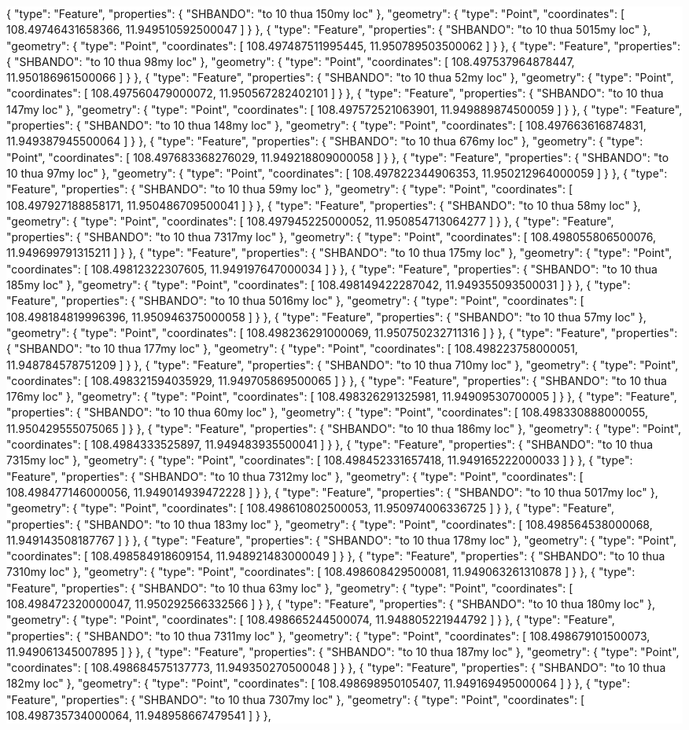 { "type": "Feature", "properties": { "SHBANDO": "to 10 thua 150my loc" }, "geometry": { "type": "Point", "coordinates": [ 108.49746431658366, 11.949510592500047 ] } },
{ "type": "Feature", "properties": { "SHBANDO": "to 10 thua 5015my loc" }, "geometry": { "type": "Point", "coordinates": [ 108.497487511995445, 11.950789503500062 ] } },
{ "type": "Feature", "properties": { "SHBANDO": "to 10 thua 98my loc" }, "geometry": { "type": "Point", "coordinates": [ 108.497537964878447, 11.950186961500066 ] } },
{ "type": "Feature", "properties": { "SHBANDO": "to 10 thua 52my loc" }, "geometry": { "type": "Point", "coordinates": [ 108.497560479000072, 11.950567282402101 ] } },
{ "type": "Feature", "properties": { "SHBANDO": "to 10 thua 147my loc" }, "geometry": { "type": "Point", "coordinates": [ 108.497572521063901, 11.949889874500059 ] } },
{ "type": "Feature", "properties": { "SHBANDO": "to 10 thua 148my loc" }, "geometry": { "type": "Point", "coordinates": [ 108.497663616874831, 11.949387945500064 ] } },
{ "type": "Feature", "properties": { "SHBANDO": "to 10 thua 676my loc" }, "geometry": { "type": "Point", "coordinates": [ 108.497683368276029, 11.949218809000058 ] } },
{ "type": "Feature", "properties": { "SHBANDO": "to 10 thua 97my loc" }, "geometry": { "type": "Point", "coordinates": [ 108.497822344906353, 11.950212964000059 ] } },
{ "type": "Feature", "properties": { "SHBANDO": "to 10 thua 59my loc" }, "geometry": { "type": "Point", "coordinates": [ 108.497927188858171, 11.950486709500041 ] } },
{ "type": "Feature", "properties": { "SHBANDO": "to 10 thua 58my loc" }, "geometry": { "type": "Point", "coordinates": [ 108.497945225000052, 11.950854713064277 ] } },
{ "type": "Feature", "properties": { "SHBANDO": "to 10 thua 7317my loc" }, "geometry": { "type": "Point", "coordinates": [ 108.498055806500076, 11.949699791315211 ] } },
{ "type": "Feature", "properties": { "SHBANDO": "to 10 thua 175my loc" }, "geometry": { "type": "Point", "coordinates": [ 108.49812322307605, 11.949197647000034 ] } },
{ "type": "Feature", "properties": { "SHBANDO": "to 10 thua 185my loc" }, "geometry": { "type": "Point", "coordinates": [ 108.498149422287042, 11.949355093500031 ] } },
{ "type": "Feature", "properties": { "SHBANDO": "to 10 thua 5016my loc" }, "geometry": { "type": "Point", "coordinates": [ 108.498184819996396, 11.950946375000058 ] } },
{ "type": "Feature", "properties": { "SHBANDO": "to 10 thua 57my loc" }, "geometry": { "type": "Point", "coordinates": [ 108.498236291000069, 11.950750232711316 ] } },
{ "type": "Feature", "properties": { "SHBANDO": "to 10 thua 177my loc" }, "geometry": { "type": "Point", "coordinates": [ 108.498223758000051, 11.948784578751209 ] } },
{ "type": "Feature", "properties": { "SHBANDO": "to 10 thua 710my loc" }, "geometry": { "type": "Point", "coordinates": [ 108.498321594035929, 11.949705869500065 ] } },
{ "type": "Feature", "properties": { "SHBANDO": "to 10 thua 176my loc" }, "geometry": { "type": "Point", "coordinates": [ 108.498326291325981, 11.94909530700005 ] } },
{ "type": "Feature", "properties": { "SHBANDO": "to 10 thua 60my loc" }, "geometry": { "type": "Point", "coordinates": [ 108.498330888000055, 11.950429555075065 ] } },
{ "type": "Feature", "properties": { "SHBANDO": "to 10 thua 186my loc" }, "geometry": { "type": "Point", "coordinates": [ 108.4984333525897, 11.949483935500041 ] } },
{ "type": "Feature", "properties": { "SHBANDO": "to 10 thua 7315my loc" }, "geometry": { "type": "Point", "coordinates": [ 108.498452331657418, 11.949165222000033 ] } },
{ "type": "Feature", "properties": { "SHBANDO": "to 10 thua 7312my loc" }, "geometry": { "type": "Point", "coordinates": [ 108.498477146000056, 11.949014939472228 ] } },
{ "type": "Feature", "properties": { "SHBANDO": "to 10 thua 5017my loc" }, "geometry": { "type": "Point", "coordinates": [ 108.498610802500053, 11.950974006336725 ] } },
{ "type": "Feature", "properties": { "SHBANDO": "to 10 thua 183my loc" }, "geometry": { "type": "Point", "coordinates": [ 108.498564538000068, 11.949143508187767 ] } },
{ "type": "Feature", "properties": { "SHBANDO": "to 10 thua 178my loc" }, "geometry": { "type": "Point", "coordinates": [ 108.498584918609154, 11.948921483000049 ] } },
{ "type": "Feature", "properties": { "SHBANDO": "to 10 thua 7310my loc" }, "geometry": { "type": "Point", "coordinates": [ 108.498608429500081, 11.949063261310878 ] } },
{ "type": "Feature", "properties": { "SHBANDO": "to 10 thua 63my loc" }, "geometry": { "type": "Point", "coordinates": [ 108.498472320000047, 11.950292566332566 ] } },
{ "type": "Feature", "properties": { "SHBANDO": "to 10 thua 180my loc" }, "geometry": { "type": "Point", "coordinates": [ 108.498665244500074, 11.948805221944792 ] } },
{ "type": "Feature", "properties": { "SHBANDO": "to 10 thua 7311my loc" }, "geometry": { "type": "Point", "coordinates": [ 108.498679101500073, 11.949061345007895 ] } },
{ "type": "Feature", "properties": { "SHBANDO": "to 10 thua 187my loc" }, "geometry": { "type": "Point", "coordinates": [ 108.498684575137773, 11.949350270500048 ] } },
{ "type": "Feature", "properties": { "SHBANDO": "to 10 thua 182my loc" }, "geometry": { "type": "Point", "coordinates": [ 108.498698950105407, 11.949169495000064 ] } },
{ "type": "Feature", "properties": { "SHBANDO": "to 10 thua 7307my loc" }, "geometry": { "type": "Point", "coordinates": [ 108.498735734000064, 11.948958667479541 ] } },